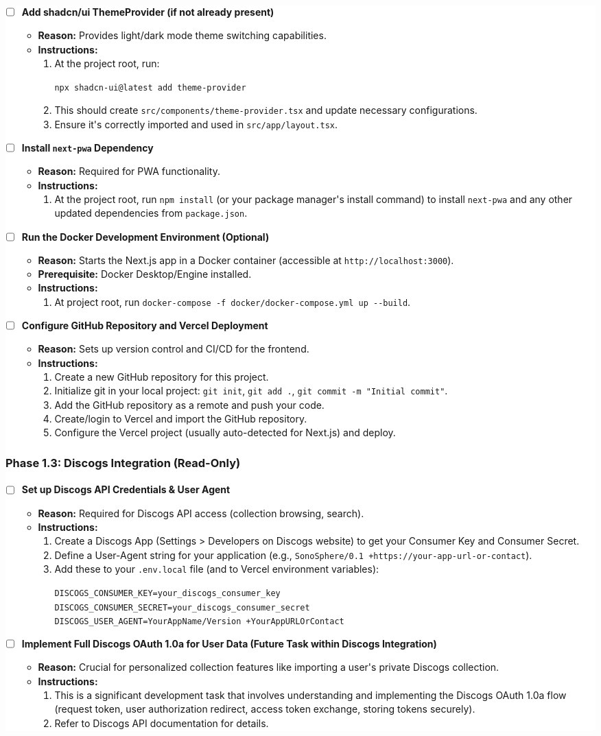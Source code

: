 - [ ] **Add shadcn/ui ThemeProvider (if not already present)**
    - **Reason:** Provides light/dark mode theme switching capabilities.
    - **Instructions:**
        1. At the project root, run:
           ```bash
           npx shadcn-ui@latest add theme-provider
           ```
        2. This should create `src/components/theme-provider.tsx` and update necessary configurations.
        3. Ensure it's correctly imported and used in `src/app/layout.tsx`.

- [ ] **Install `next-pwa` Dependency**
    - **Reason:** Required for PWA functionality.
    - **Instructions:**
        1. At the project root, run `npm install` (or your package manager's install command) to install `next-pwa` and any other updated dependencies from `package.json`.

- [ ] **Run the Docker Development Environment (Optional)**
    - **Reason:** Starts the Next.js app in a Docker container (accessible at `http://localhost:3000`).
    - **Prerequisite:** Docker Desktop/Engine installed.
    - **Instructions:**
        1. At project root, run `docker-compose -f docker/docker-compose.yml up --build`.

- [ ] **Configure GitHub Repository and Vercel Deployment**
    - **Reason:** Sets up version control and CI/CD for the frontend.
    - **Instructions:**
        1. Create a new GitHub repository for this project.
        2. Initialize git in your local project: `git init`, `git add .`, `git commit -m "Initial commit"`.
        3. Add the GitHub repository as a remote and push your code.
        4. Create/login to Vercel and import the GitHub repository.
        5. Configure the Vercel project (usually auto-detected for Next.js) and deploy.

### Phase 1.3: Discogs Integration (Read-Only)

- [ ] **Set up Discogs API Credentials & User Agent**
    - **Reason:** Required for Discogs API access (collection browsing, search).
    - **Instructions:**
        1. Create a Discogs App (Settings > Developers on Discogs website) to get your Consumer Key and Consumer Secret.
        2. Define a User-Agent string for your application (e.g., `SonoSphere/0.1 +https://your-app-url-or-contact`).
        3. Add these to your `.env.local` file (and to Vercel environment variables):
           ```env
           DISCOGS_CONSUMER_KEY=your_discogs_consumer_key
           DISCOGS_CONSUMER_SECRET=your_discogs_consumer_secret
           DISCOGS_USER_AGENT=YourAppName/Version +YourAppURLOrContact
           ```

- [ ] **Implement Full Discogs OAuth 1.0a for User Data (Future Task within Discogs Integration)**
    - **Reason:** Crucial for personalized collection features like importing a user's private Discogs collection.
    - **Instructions:**
        1. This is a significant development task that involves understanding and implementing the Discogs OAuth 1.0a flow (request token, user authorization redirect, access token exchange, storing tokens securely).
        2. Refer to Discogs API documentation for details.

